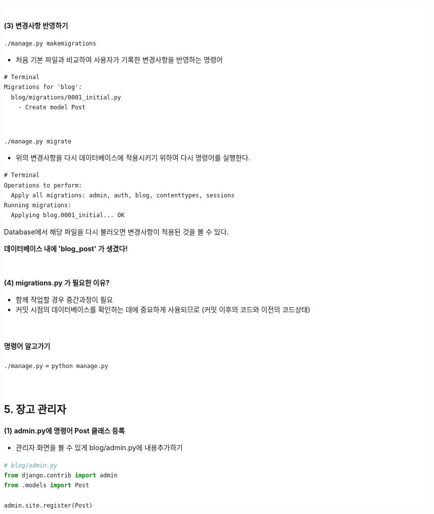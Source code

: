 <br>

**(3) 변경사항 반영하기**

`./manage.py makemigrations`
- 처음 기본 파일과 비교하여 사용자가 기록한 변경사항을 반영하는 명령어

~~~
# Terminal
Migrations for 'blog':
  blog/migrations/0001_initial.py
    - Create model Post
~~~

<br>

`./manage.py migrate`

- 위의 변경사항을 다시 데이터베이스에 적용시키기 위하여 다시 명령어를 실행한다.

~~~
# Terminal
Operations to perform:
  Apply all migrations: admin, auth, blog, contenttypes, sessions
Running migrations:
  Applying blog.0001_initial... OK
~~~

Database에서 해당 파일을 다시 불러오면 변경사항이 적용된 것을 볼 수 있다. 

**데이터베이스 내에 'blog_post' 가 생겼다!**

<br>

**(4) migrations.py 가 필요한 이유?**

- 함께 작업할 경우 중간과정이 필요
- 커밋 시점의 데이터베이스를 확인하는 데에 중요하게 사용되므로 (커밋 이후의 코드와 이전의 코드상태)

<br>

#### 명령어 알고가기

`./manage.py` = `python manage.py`


<br>

## 5. 장고 관리자 

**(1) admin.py에 명령어 Post 클래스 등록**

- 관리자 화면을 볼 수 있게 blog/admin.py에 내용추가하기 

~~~python
# blog/admin.py
from django.contrib import admin
from .models import Post

admin.site.register(Post)
~~~
